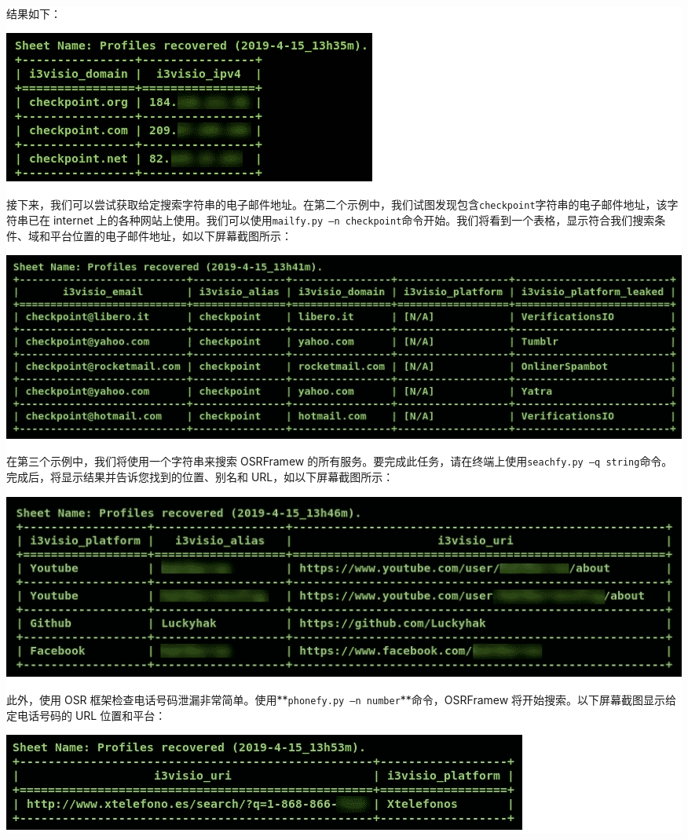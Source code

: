 结果如下：

![](img/d8530353-f5e0-4651-9131-b3eb8613e254.png)

接下来，我们可以尝试获取给定搜索字符串的电子邮件地址。在第二个示例中，我们试图发现包含`checkpoint`字符串的电子邮件地址，该字符串已在 internet 上的各种网站上使用。我们可以使用`mailfy.py –n checkpoint`命令开始。我们将看到一个表格，显示符合我们搜索条件、域和平台位置的电子邮件地址，如以下屏幕截图所示：

![](img/0f545892-c53b-4548-9225-22a423320b40.png)

在第三个示例中，我们将使用一个字符串来搜索 OSRFramew 的所有服务。要完成此任务，请在终端上使用`seachfy.py –q string`命令。完成后，将显示结果并告诉您找到的位置、别名和 URL，如以下屏幕截图所示：

![](img/990baaae-5301-415e-ae26-0b5cc024de94.png)

此外，使用 OSR 框架检查电话号码泄漏非常简单。使用**`phonefy.py –n number`**命令，OSRFramew 将开始搜索。以下屏幕截图显示给定电话号码的 URL 位置和平台：

![](img/f56f96de-8dd7-4445-9320-7165be3f44db.png)
